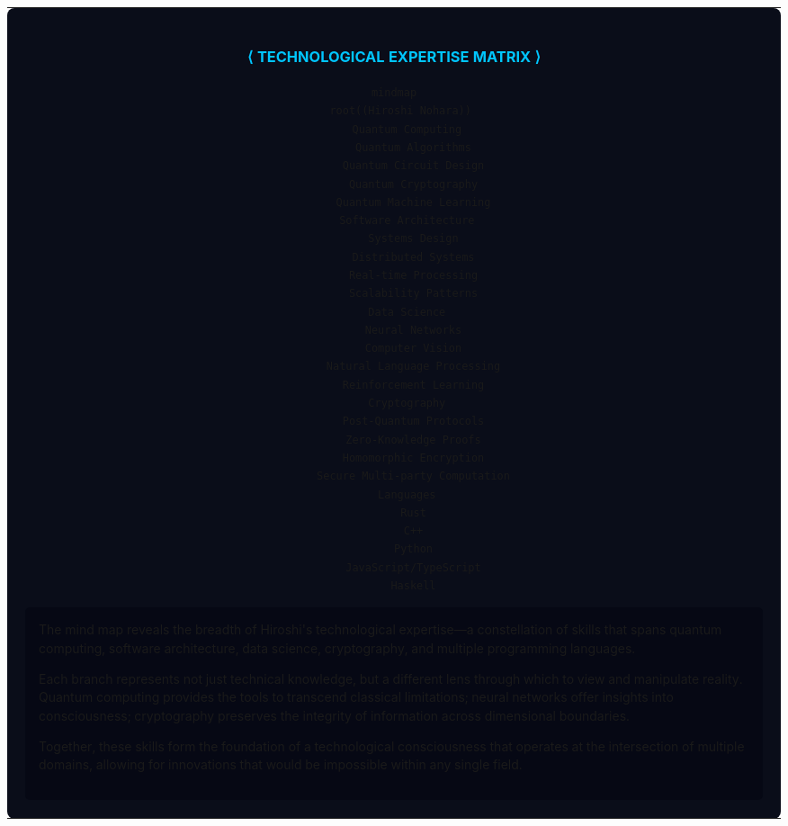 
<a name="tech-matrix"></a>
<table width="97%" border="0" cellspacing="0" cellpadding="0" style="margin-top:20px;">
<tr><td bgcolor="#0a0d19" style="padding:20px; border-radius:8px;">

<h3 align="center" style="color:#00c6ff;">⟨ TECHNOLOGICAL EXPERTISE MATRIX ⟩</h3>

<div align="center">

```mermaid
mindmap
  root((Hiroshi Nohara))
    Quantum Computing
      Quantum Algorithms
      Quantum Circuit Design
      Quantum Cryptography
      Quantum Machine Learning
    Software Architecture
      Systems Design
      Distributed Systems
      Real-time Processing
      Scalability Patterns
    Data Science
      Neural Networks
      Computer Vision
      Natural Language Processing
      Reinforcement Learning
    Cryptography
      Post-Quantum Protocols
      Zero-Knowledge Proofs
      Homomorphic Encryption
      Secure Multi-party Computation
    Languages
      Rust
      C++
      Python
      JavaScript/TypeScript
      Haskell
```

<div style="padding:15px; background-color:#060814; border-radius:5px; margin-top:15px; text-align:left;">
The mind map reveals the breadth of Hiroshi's technological expertise—a constellation of skills that spans quantum computing, software architecture, data science, cryptography, and multiple programming languages.

Each branch represents not just technical knowledge, but a different lens through which to view and manipulate reality. Quantum computing provides the tools to transcend classical limitations; neural networks offer insights into consciousness; cryptography preserves the integrity of information across dimensional boundaries.

Together, these skills form the foundation of a technological consciousness that operates at the intersection of multiple domains, allowing for innovations that would be impossible within any single field.
</div>
